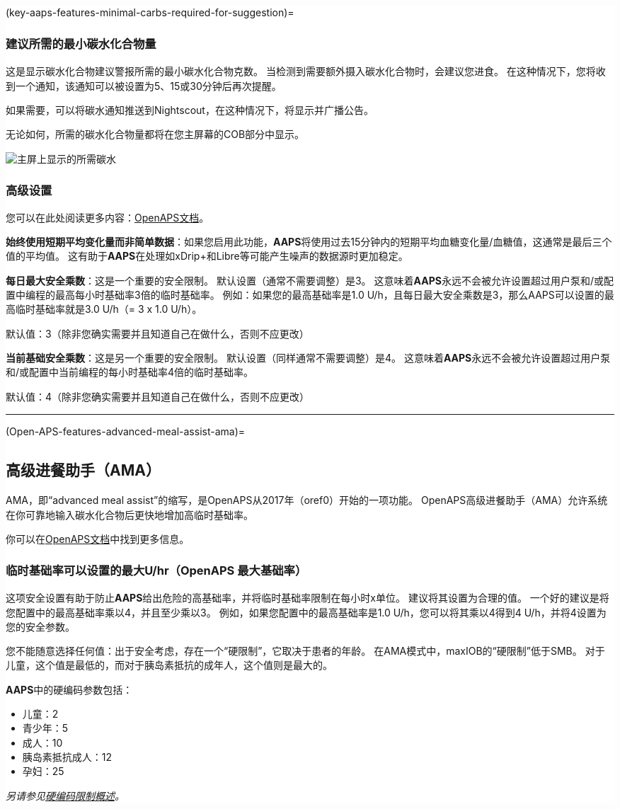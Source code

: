 (key-aaps-features-minimal-carbs-required-for-suggestion)=

### 建议所需的最小碳水化合物量

这是显示碳水化合物建议警报所需的最小碳水化合物克数。 当检测到需要额外摄入碳水化合物时，会建议您进食。 在这种情况下，您将收到一个通知，该通知可以被设置为5、15或30分钟后再次提醒。

如果需要，可以将碳水通知推送到Nightscout，在这种情况下，将显示并广播公告。

无论如何，所需的碳水化合物量都将在您主屏幕的COB部分中显示。

![主屏上显示的所需碳水](../images/Pref2020_CarbsRequired.png)

### 高级设置

您可以在此处阅读更多内容：[OpenAPS文档](https://openaps.readthedocs.io/en/latest/docs/While%20You%20Wait%20For%20Gear/preferences-and-safety-settings.html)。

**始终使用短期平均变化量而非简单数据**：如果您启用此功能，**AAPS**将使用过去15分钟内的短期平均血糖变化量/血糖值，这通常是最后三个值的平均值。 这有助于**AAPS**在处理如xDrip+和Libre等可能产生噪声的数据源时更加稳定。

**每日最大安全乘数**：这是一个重要的安全限制。 默认设置（通常不需要调整）是3。 这意味着**AAPS**永远不会被允许设置超过用户泵和/或配置中编程的最高每小时基础率3倍的临时基础率。 例如：如果您的最高基础率是1.0 U/h，且每日最大安全乘数是3，那么AAPS可以设置的最高临时基础率就是3.0 U/h（= 3 x 1.0 U/h）。

默认值：3（除非您确实需要并且知道自己在做什么，否则不应更改）

**当前基础安全乘数**：这是另一个重要的安全限制。 默认设置（同样通常不需要调整）是4。 这意味着**AAPS**永远不会被允许设置超过用户泵和/或配置中当前编程的每小时基础率4倍的临时基础率。

默认值：4（除非您确实需要并且知道自己在做什么，否则不应更改）

* * *

(Open-APS-features-advanced-meal-assist-ama)=

## 高级进餐助手（AMA）

AMA，即“advanced meal assist”的缩写，是OpenAPS从2017年（oref0）开始的一项功能。 OpenAPS高级进餐助手（AMA）允许系统在你可靠地输入碳水化合物后更快地增加高临时基础率。

你可以在[OpenAPS文档](https://newer-docs.readthedocs.io/en/latest/docs/walkthrough/phase-4/advanced-features.html#advanced-meal-assist-or-ama)中找到更多信息。

### 临时基础率可以设置的最大U/hr（OpenAPS 最大基础率）

这项安全设置有助于防止**AAPS**给出危险的高基础率，并将临时基础率限制在每小时x单位。 建议将其设置为合理的值。 一个好的建议是将您配置中的最高基础率乘以4，并且至少乘以3。 例如，如果您配置中的最高基础率是1.0 U/h，您可以将其乘以4得到4 U/h，并将4设置为您的安全参数。

您不能随意选择任何值：出于安全考虑，存在一个“硬限制”，它取决于患者的年龄。 在AMA模式中，maxIOB的“硬限制”低于SMB。 对于儿童，这个值是最低的，而对于胰岛素抵抗的成年人，这个值则是最大的。

**AAPS**中的硬编码参数包括：

- 儿童：2
- 青少年：5
- 成人：10
- 胰岛素抵抗成人：12
- 孕妇：25

*另请参见[硬编码限制概述](#overview-of-hard-coded-limits)。*
